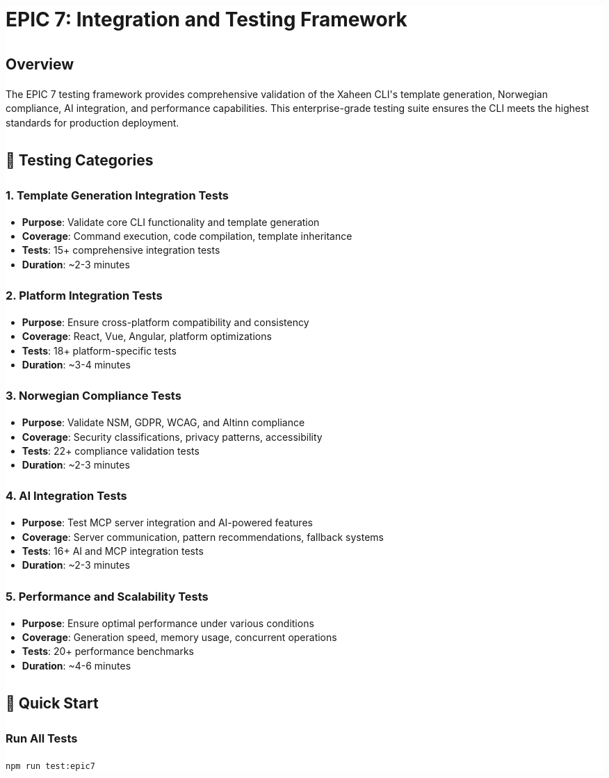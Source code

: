 # EPIC 7: Integration and Testing Framework

## Overview

The EPIC 7 testing framework provides comprehensive validation of the Xaheen CLI's template generation, Norwegian compliance, AI integration, and performance capabilities. This enterprise-grade testing suite ensures the CLI meets the highest standards for production deployment.

## 🎯 Testing Categories

### 1. Template Generation Integration Tests
- **Purpose**: Validate core CLI functionality and template generation
- **Coverage**: Command execution, code compilation, template inheritance
- **Tests**: 15+ comprehensive integration tests
- **Duration**: ~2-3 minutes

### 2. Platform Integration Tests  
- **Purpose**: Ensure cross-platform compatibility and consistency
- **Coverage**: React, Vue, Angular, platform optimizations
- **Tests**: 18+ platform-specific tests
- **Duration**: ~3-4 minutes

### 3. Norwegian Compliance Tests
- **Purpose**: Validate NSM, GDPR, WCAG, and Altinn compliance
- **Coverage**: Security classifications, privacy patterns, accessibility
- **Tests**: 22+ compliance validation tests
- **Duration**: ~2-3 minutes

### 4. AI Integration Tests
- **Purpose**: Test MCP server integration and AI-powered features
- **Coverage**: Server communication, pattern recommendations, fallback systems
- **Tests**: 16+ AI and MCP integration tests
- **Duration**: ~2-3 minutes

### 5. Performance and Scalability Tests
- **Purpose**: Ensure optimal performance under various conditions
- **Coverage**: Generation speed, memory usage, concurrent operations
- **Tests**: 20+ performance benchmarks
- **Duration**: ~4-6 minutes

## 🚀 Quick Start

### Run All Tests
```bash
npm run test:epic7
```
